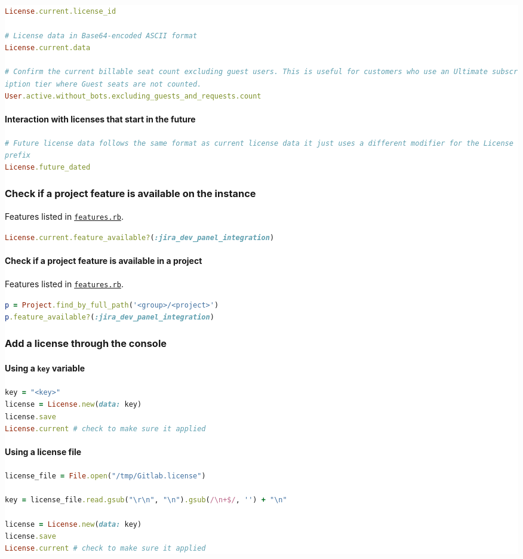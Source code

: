 ```ruby
License.current.license_id

# License data in Base64-encoded ASCII format
License.current.data

# Confirm the current billable seat count excluding guest users. This is useful for customers who use an Ultimate subscription tier where Guest seats are not counted.
User.active.without_bots.excluding_guests_and_requests.count

```

#### Interaction with licenses that start in the future

```ruby
# Future license data follows the same format as current license data it just uses a different modifier for the License prefix
License.future_dated
```

### Check if a project feature is available on the instance

Features listed in [`features.rb`](https://gitlab.com/gitlab-org/gitlab/-/blob/master/ee/app/models/gitlab_subscriptions/features.rb).

```ruby
License.current.feature_available?(:jira_dev_panel_integration)
```

#### Check if a project feature is available in a project

Features listed in [`features.rb`](https://gitlab.com/gitlab-org/gitlab/-/blob/master/ee/app/models/gitlab_subscriptions/features.rb).

```ruby
p = Project.find_by_full_path('<group>/<project>')
p.feature_available?(:jira_dev_panel_integration)
```

### Add a license through the console

#### Using a `key` variable

```ruby
key = "<key>"
license = License.new(data: key)
license.save
License.current # check to make sure it applied
```

#### Using a license file

```ruby
license_file = File.open("/tmp/Gitlab.license")

key = license_file.read.gsub("\r\n", "\n").gsub(/\n+$/, '') + "\n"

license = License.new(data: key)
license.save
License.current # check to make sure it applied
```

